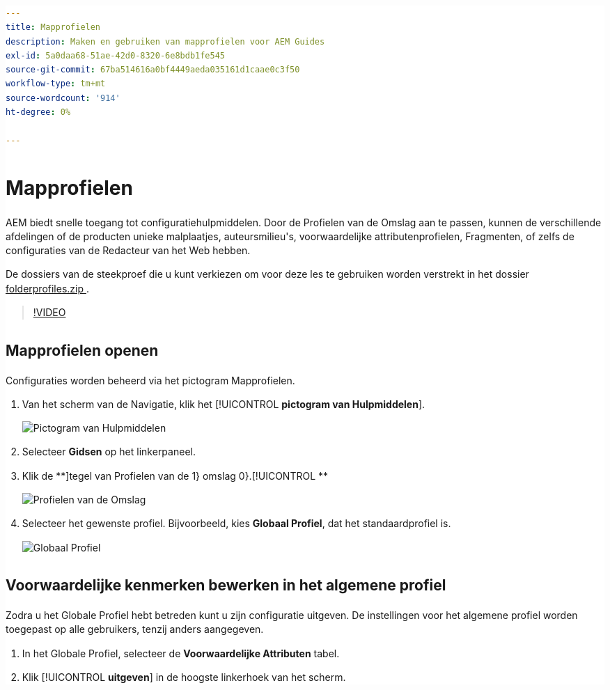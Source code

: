 ```yaml
---
title: Mapprofielen
description: Maken en gebruiken van mapprofielen voor AEM Guides
exl-id: 5a0daa68-51ae-42d0-8320-6e8bdb1fe545
source-git-commit: 67ba514616a0bf4449aeda035161d1caae0c3f50
workflow-type: tm+mt
source-wordcount: '914'
ht-degree: 0%

---
```


# Mapprofielen

AEM biedt snelle toegang tot configuratiehulpmiddelen. Door de Profielen van de Omslag aan te passen, kunnen de verschillende afdelingen of de producten unieke malplaatjes, auteursmilieu&#39;s, voorwaardelijke attributenprofielen, Fragmenten, of zelfs de configuraties van de Redacteur van het Web hebben.

De dossiers van de steekproef die u kunt verkiezen om voor deze les te gebruiken worden verstrekt in het dossier [ folderprofiles.zip ](assets/folderprofiles.zip).

>[!VIDEO](https://video.tv.adobe.com/v/342758?quality=12&learn=on)

## Mapprofielen openen

Configuraties worden beheerd via het pictogram Mapprofielen.

1. Van het scherm van de Navigatie, klik het [!UICONTROL **pictogram van Hulpmiddelen**].

   ![ Pictogram van Hulpmiddelen ](images/reuse/tools-icon.png)

1. Selecteer **Gidsen** op het linkerpaneel.

1. Klik de **]tegel van Profielen van de 1} omslag 0}.[!UICONTROL **

   ![ Profielen van de Omslag ](images/reuse/folder-profiles-tile.png)

1. Selecteer het gewenste profiel. Bijvoorbeeld, kies **Globaal Profiel**, dat het standaardprofiel is.

   ![ Globaal Profiel ](images/lesson-3/global-profile-tile.png)

## Voorwaardelijke kenmerken bewerken in het algemene profiel

Zodra u het Globale Profiel hebt betreden kunt u zijn configuratie uitgeven. De instellingen voor het algemene profiel worden toegepast op alle gebruikers, tenzij anders aangegeven.

1. In het Globale Profiel, selecteer de **Voorwaardelijke Attributen** tabel.

1. Klik [!UICONTROL **uitgeven**] in de hoogste linkerhoek van het scherm.
